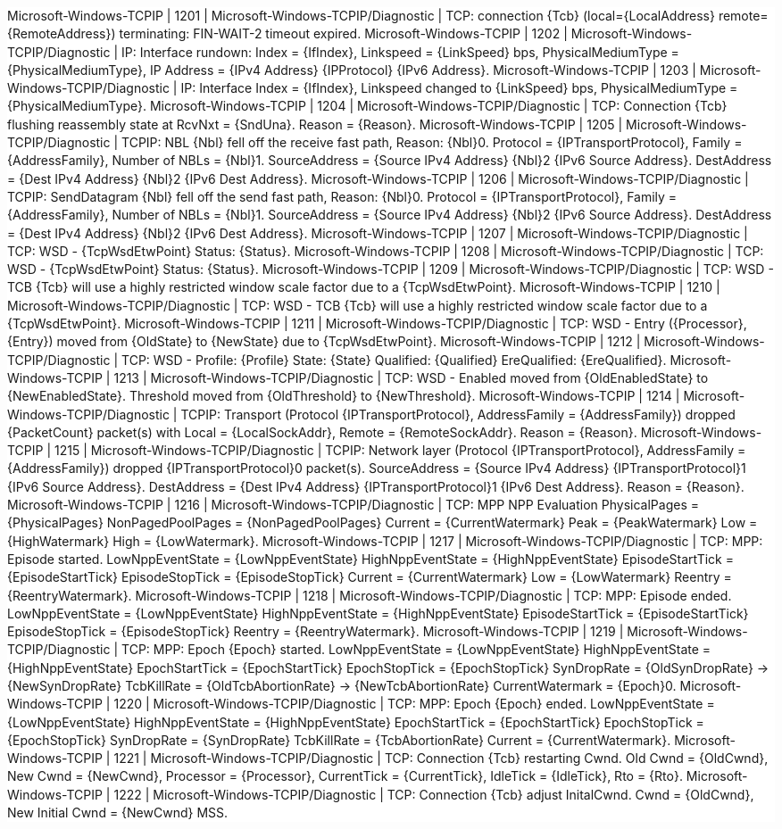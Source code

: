 Microsoft-Windows-TCPIP  |  1201      |  Microsoft-Windows-TCPIP/Diagnostic  |  TCP: connection {Tcb} (local={LocalAddress} remote={RemoteAddress}) terminating: FIN-WAIT-2 timeout expired.
Microsoft-Windows-TCPIP  |  1202      |  Microsoft-Windows-TCPIP/Diagnostic  |  IP: Interface rundown: Index = {IfIndex}, Linkspeed = {LinkSpeed} bps, PhysicalMediumType = {PhysicalMediumType}, IP Address = {IPv4 Address} {IPProtocol} {IPv6 Address}.
Microsoft-Windows-TCPIP  |  1203      |  Microsoft-Windows-TCPIP/Diagnostic  |  IP: Interface Index = {IfIndex}, Linkspeed changed to {LinkSpeed} bps, PhysicalMediumType = {PhysicalMediumType}.
Microsoft-Windows-TCPIP  |  1204      |  Microsoft-Windows-TCPIP/Diagnostic  |  TCP: Connection {Tcb} flushing reassembly state at RcvNxt = {SndUna}. Reason = {Reason}.
Microsoft-Windows-TCPIP  |  1205      |  Microsoft-Windows-TCPIP/Diagnostic  |  TCPIP: NBL {Nbl} fell off the receive fast path, Reason: {Nbl}0. Protocol = {IPTransportProtocol}, Family = {AddressFamily}, Number of NBLs = {Nbl}1. SourceAddress = {Source IPv4 Address} {Nbl}2 {IPv6 Source Address}. DestAddress = {Dest IPv4 Address} {Nbl}2 {IPv6 Dest Address}.
Microsoft-Windows-TCPIP  |  1206      |  Microsoft-Windows-TCPIP/Diagnostic  |  TCPIP: SendDatagram {Nbl} fell off the send fast path, Reason: {Nbl}0. Protocol = {IPTransportProtocol}, Family = {AddressFamily}, Number of NBLs = {Nbl}1. SourceAddress = {Source IPv4 Address} {Nbl}2 {IPv6 Source Address}. DestAddress = {Dest IPv4 Address} {Nbl}2 {IPv6 Dest Address}.
Microsoft-Windows-TCPIP  |  1207      |  Microsoft-Windows-TCPIP/Diagnostic  |  TCP: WSD - {TcpWsdEtwPoint} Status: {Status}.
Microsoft-Windows-TCPIP  |  1208      |  Microsoft-Windows-TCPIP/Diagnostic  |  TCP: WSD - {TcpWsdEtwPoint} Status: {Status}.
Microsoft-Windows-TCPIP  |  1209      |  Microsoft-Windows-TCPIP/Diagnostic  |  TCP: WSD - TCB {Tcb} will use a highly restricted window scale factor due to a {TcpWsdEtwPoint}.
Microsoft-Windows-TCPIP  |  1210      |  Microsoft-Windows-TCPIP/Diagnostic  |  TCP: WSD - TCB {Tcb} will use a highly restricted window scale factor due to a {TcpWsdEtwPoint}.
Microsoft-Windows-TCPIP  |  1211      |  Microsoft-Windows-TCPIP/Diagnostic  |  TCP: WSD - Entry ({Processor}, {Entry}) moved from {OldState} to {NewState} due to {TcpWsdEtwPoint}.
Microsoft-Windows-TCPIP  |  1212      |  Microsoft-Windows-TCPIP/Diagnostic  |  TCP: WSD - Profile: {Profile} State: {State} Qualified: {Qualified} EreQualified: {EreQualified}.
Microsoft-Windows-TCPIP  |  1213      |  Microsoft-Windows-TCPIP/Diagnostic  |  TCP: WSD - Enabled moved from {OldEnabledState} to {NewEnabledState}. Threshold moved from  {OldThreshold} to {NewThreshold}.
Microsoft-Windows-TCPIP  |  1214      |  Microsoft-Windows-TCPIP/Diagnostic  |  TCPIP: Transport (Protocol {IPTransportProtocol}, AddressFamily = {AddressFamily}) dropped {PacketCount} packet(s) with Local = {LocalSockAddr}, Remote = {RemoteSockAddr}. Reason = {Reason}.
Microsoft-Windows-TCPIP  |  1215      |  Microsoft-Windows-TCPIP/Diagnostic  |  TCPIP: Network layer (Protocol {IPTransportProtocol}, AddressFamily = {AddressFamily}) dropped {IPTransportProtocol}0 packet(s). SourceAddress = {Source IPv4 Address} {IPTransportProtocol}1 {IPv6 Source Address}. DestAddress = {Dest IPv4 Address} {IPTransportProtocol}1 {IPv6 Dest Address}. Reason = {Reason}.
Microsoft-Windows-TCPIP  |  1216      |  Microsoft-Windows-TCPIP/Diagnostic  |  TCP: MPP NPP Evaluation PhysicalPages = {PhysicalPages} NonPagedPoolPages = {NonPagedPoolPages} Current = {CurrentWatermark} Peak = {PeakWatermark} Low = {HighWatermark} High = {LowWatermark}.
Microsoft-Windows-TCPIP  |  1217      |  Microsoft-Windows-TCPIP/Diagnostic  |  TCP: MPP: Episode started. LowNppEventState = {LowNppEventState} HighNppEventState = {HighNppEventState} EpisodeStartTick = {EpisodeStartTick} EpisodeStopTick = {EpisodeStopTick} Current = {CurrentWatermark} Low = {LowWatermark} Reentry = {ReentryWatermark}.
Microsoft-Windows-TCPIP  |  1218      |  Microsoft-Windows-TCPIP/Diagnostic  |  TCP: MPP: Episode ended. LowNppEventState = {LowNppEventState} HighNppEventState = {HighNppEventState} EpisodeStartTick = {EpisodeStartTick} EpisodeStopTick = {EpisodeStopTick} Reentry = {ReentryWatermark}.
Microsoft-Windows-TCPIP  |  1219      |  Microsoft-Windows-TCPIP/Diagnostic  |  TCP: MPP: Epoch {Epoch} started. LowNppEventState = {LowNppEventState} HighNppEventState = {HighNppEventState} EpochStartTick = {EpochStartTick} EpochStopTick = {EpochStopTick} SynDropRate = {OldSynDropRate} -> {NewSynDropRate} TcbKillRate = {OldTcbAbortionRate} -> {NewTcbAbortionRate} CurrentWatermark = {Epoch}0.
Microsoft-Windows-TCPIP  |  1220      |  Microsoft-Windows-TCPIP/Diagnostic  |  TCP: MPP: Epoch {Epoch} ended. LowNppEventState = {LowNppEventState} HighNppEventState = {HighNppEventState} EpochStartTick = {EpochStartTick} EpochStopTick = {EpochStopTick} SynDropRate = {SynDropRate} TcbKillRate = {TcbAbortionRate} Current = {CurrentWatermark}.
Microsoft-Windows-TCPIP  |  1221      |  Microsoft-Windows-TCPIP/Diagnostic  |  TCP: Connection {Tcb} restarting Cwnd. Old Cwnd = {OldCwnd}, New Cwnd = {NewCwnd}, Processor = {Processor}, CurrentTick = {CurrentTick}, IdleTick = {IdleTick}, Rto = {Rto}.
Microsoft-Windows-TCPIP  |  1222      |  Microsoft-Windows-TCPIP/Diagnostic  |  TCP: Connection {Tcb} adjust InitalCwnd. Cwnd = {OldCwnd}, New Initial Cwnd = {NewCwnd} MSS.